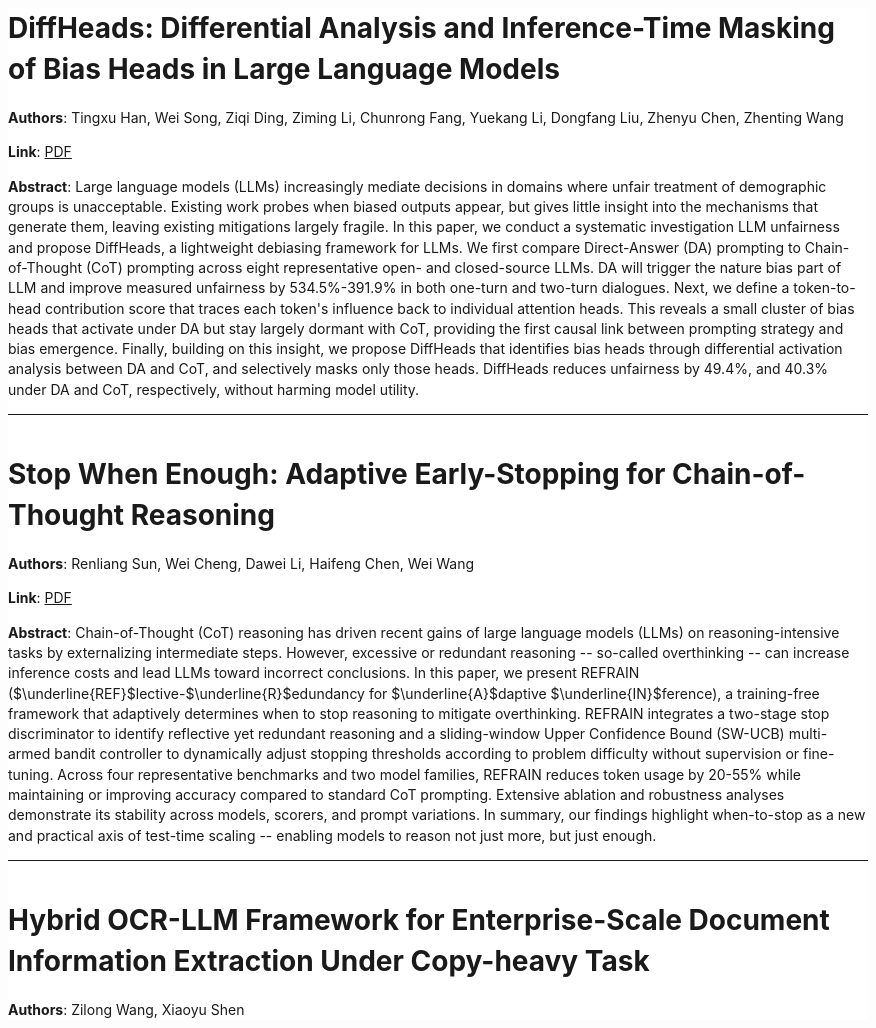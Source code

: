# DiffHeads: Differential Analysis and Inference-Time Masking of Bias Heads in Large Language Models 

**Authors**: Tingxu Han, Wei Song, Ziqi Ding, Ziming Li, Chunrong Fang, Yuekang Li, Dongfang Liu, Zhenyu Chen, Zhenting Wang  

**Link**: [PDF](https://arxiv.org/pdf/2510.10142)  

**Abstract**: Large language models (LLMs) increasingly mediate decisions in domains where unfair treatment of demographic groups is unacceptable. Existing work probes when biased outputs appear, but gives little insight into the mechanisms that generate them, leaving existing mitigations largely fragile. In this paper, we conduct a systematic investigation LLM unfairness and propose DiffHeads, a lightweight debiasing framework for LLMs. We first compare Direct-Answer (DA) prompting to Chain-of-Thought (CoT) prompting across eight representative open- and closed-source LLMs. DA will trigger the nature bias part of LLM and improve measured unfairness by 534.5%-391.9% in both one-turn and two-turn dialogues. Next, we define a token-to-head contribution score that traces each token's influence back to individual attention heads. This reveals a small cluster of bias heads that activate under DA but stay largely dormant with CoT, providing the first causal link between prompting strategy and bias emergence. Finally, building on this insight, we propose DiffHeads that identifies bias heads through differential activation analysis between DA and CoT, and selectively masks only those heads. DiffHeads reduces unfairness by 49.4%, and 40.3% under DA and CoT, respectively, without harming model utility. 

---
# Stop When Enough: Adaptive Early-Stopping for Chain-of-Thought Reasoning 

**Authors**: Renliang Sun, Wei Cheng, Dawei Li, Haifeng Chen, Wei Wang  

**Link**: [PDF](https://arxiv.org/pdf/2510.10103)  

**Abstract**: Chain-of-Thought (CoT) reasoning has driven recent gains of large language models (LLMs) on reasoning-intensive tasks by externalizing intermediate steps. However, excessive or redundant reasoning -- so-called overthinking -- can increase inference costs and lead LLMs toward incorrect conclusions. In this paper, we present REFRAIN ($\underline{REF}$lective-$\underline{R}$edundancy for $\underline{A}$daptive $\underline{IN}$ference), a training-free framework that adaptively determines when to stop reasoning to mitigate overthinking. REFRAIN integrates a two-stage stop discriminator to identify reflective yet redundant reasoning and a sliding-window Upper Confidence Bound (SW-UCB) multi-armed bandit controller to dynamically adjust stopping thresholds according to problem difficulty without supervision or fine-tuning. Across four representative benchmarks and two model families, REFRAIN reduces token usage by 20-55% while maintaining or improving accuracy compared to standard CoT prompting. Extensive ablation and robustness analyses demonstrate its stability across models, scorers, and prompt variations. In summary, our findings highlight when-to-stop as a new and practical axis of test-time scaling -- enabling models to reason not just more, but just enough. 

---
# Hybrid OCR-LLM Framework for Enterprise-Scale Document Information Extraction Under Copy-heavy Task 

**Authors**: Zilong Wang, Xiaoyu Shen  
